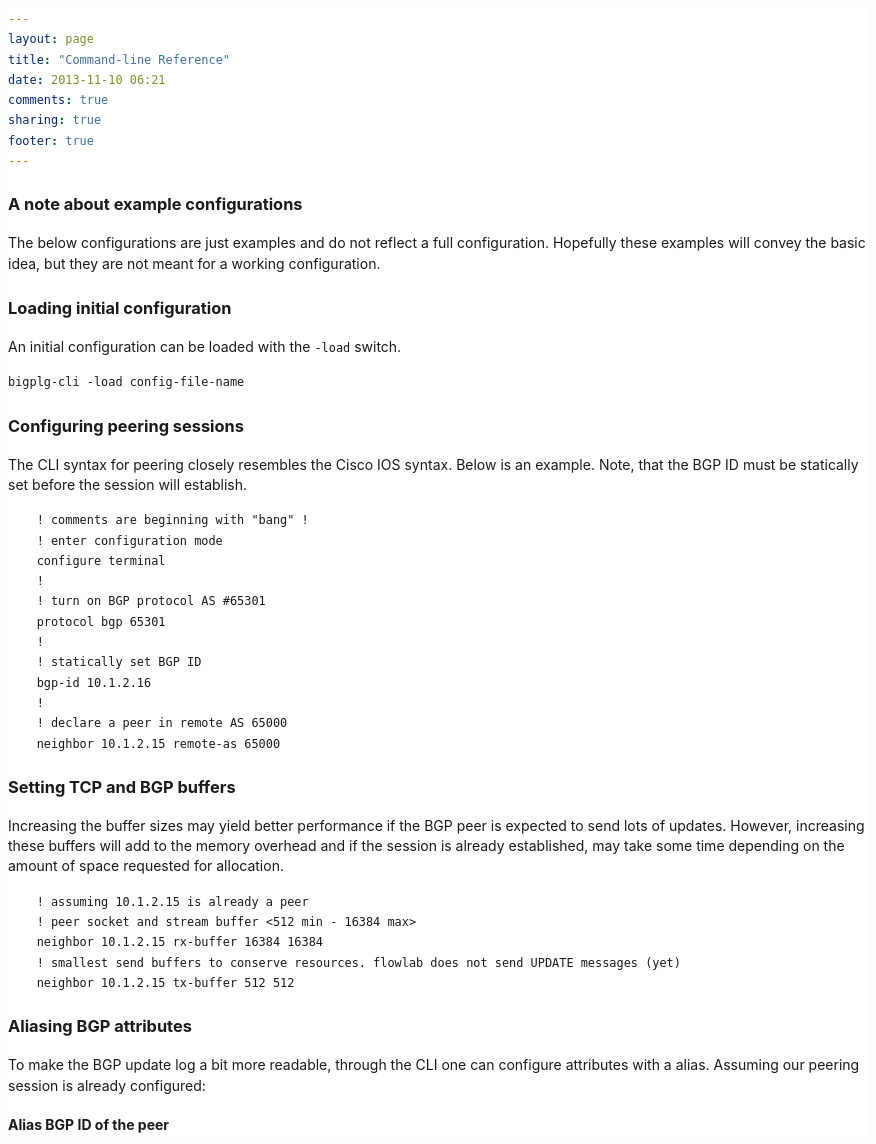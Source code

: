 ```yaml
---
layout: page
title: "Command-line Reference"
date: 2013-11-10 06:21
comments: true
sharing: true
footer: true
---
```

### A note about example configurations
The below configurations are just examples and do not reflect a full configuration. Hopefully these examples will convey the basic idea, but they are not meant for a working configuration.

### Loading initial configuration
An initial configuration can be loaded with the `-load` switch.<br>

    bigplg-cli -load config-file-name

### Configuring peering sessions
The CLI syntax for peering closely resembles the Cisco IOS syntax. Below is an example. Note, that the BGP ID must be statically set before the session will establish.

        ! comments are beginning with "bang" !
        ! enter configuration mode
        configure terminal
        !
        ! turn on BGP protocol AS #65301
        protocol bgp 65301
        !
        ! statically set BGP ID
        bgp-id 10.1.2.16
        !
        ! declare a peer in remote AS 65000
        neighbor 10.1.2.15 remote-as 65000

### Setting TCP and BGP buffers
Increasing the buffer sizes may yield better performance if the BGP peer is expected to send lots of updates. However, increasing these buffers will add to the memory overhead and if the session is already established, may take some time depending on the amount of space requested for allocation.

        ! assuming 10.1.2.15 is already a peer
        ! peer socket and stream buffer <512 min - 16384 max>
        neighbor 10.1.2.15 rx-buffer 16384 16384
        ! smallest send buffers to conserve resources. flowlab does not send UPDATE messages (yet)
        neighbor 10.1.2.15 tx-buffer 512 512

### Aliasing BGP attributes
To make the BGP update log a bit more readable, through the CLI one can configure attributes with a alias.
Assuming our peering session is already configured:
#### Alias BGP ID of the peer
